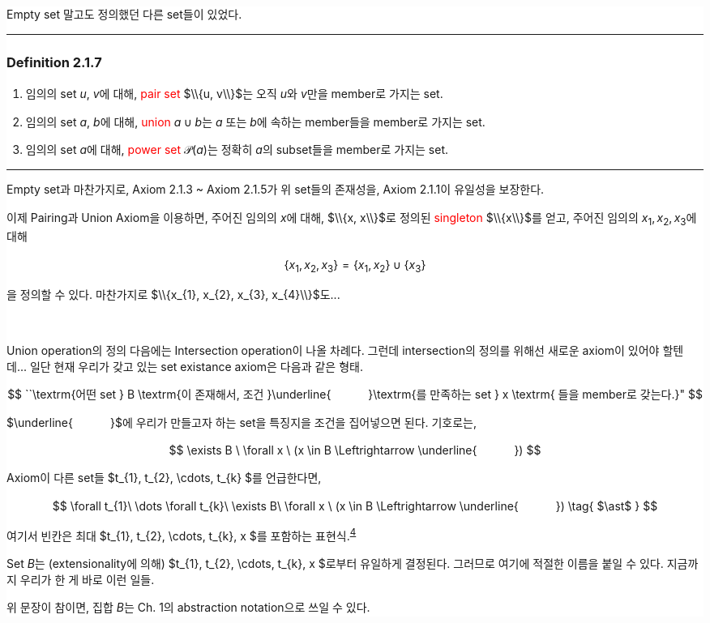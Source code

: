 Empty set 말고도 정의했던 다른 set들이 있었다.

***
### Definition 2.1.7

1. 임의의 set $u$, $v$에 대해, <span style="color:red">pair set</span> $\\{u, v\\}$는 오직 $u$와 $v$만을 member로 가지는 set.

2. 임의의 set $a$, $b$에 대해, <span style="color:red">union</span> $a \cup b$는 $a$ 또는 $b$에 속하는 member들을 member로 가지는 set.

3. 임의의 set $a$에 대해, <span style="color:red">power set</span> $\mathcal{P}(a)$는 정확히 $a$의 subset들을 member로 가지는 set.

***

Empty set과 마찬가지로, Axiom 2.1.3 ~ Axiom 2.1.5가 위 set들의 존재성을, Axiom 2.1.1이 유일성을 보장한다.

이제 Pairing과 Union Axiom을 이용하면, 주어진 임의의 $x$에 대해, $\\{x, x\\}$로 정의된 <span style="color:red">singleton</span> $\\{x\\}$를 얻고, 주어진 임의의 $x_{1}, x_{2}, x_{3}$에 대해

$$
\{x_{1}, x_{2}, x_{3}\} = \{x_{1}, x_{2}\} \cup \{x_{3}\}
$$

을 정의할 수 있다. 마찬가지로 $\\{x_{1}, x_{2}, x_{3}, x_{4}\\}$도...

<br>

Union operation의 정의 다음에는 Intersection operation이 나올 차례다. 그런데 intersection의 정의를 위해선 새로운 axiom이 있어야 할텐데...
일단 현재 우리가 갖고 있는 set existance axiom은 다음과 같은 형태.

$$
``\textrm{어떤 set } B \textrm{이 존재해서, 조건 }\underline{　　　 }\textrm{를 만족하는 set } x \textrm{ 들을 member로 갖는다.}"
$$

$\underline{　　　 }$에 우리가 만들고자 하는 set을 특징지을 조건을 집어넣으면 된다. 기호로는,

$$
\exists B \ \forall x \ (x \in B \Leftrightarrow \underline{　　　 })
$$

Axiom이 다른 set들 $t_{1}, t_{2}, \cdots, t_{k} $를 언급한다면,

$$
\forall t_{1}\ \dots \forall t_{k}\ \exists B\ \forall x \ (x \in B \Leftrightarrow \underline{　　　 }) \tag{ $\ast$ }
$$

여기서 빈칸은 최대 $t_{1}, t_{2}, \cdots, t_{k}, x $를 포함하는 표현식.<sup id="fnref:4"><a href="#fn:4" rel="footnote">4</a></sup>

Set $B$는 (extensionality에 의해) $t_{1}, t_{2}, \cdots, t_{k}, x $로부터 유일하게 결정된다. 그러므로 여기에 적절한 이름을 붙일 수 있다. 지금까지 우리가 한 게 바로 이런 일들.

위 문장이 참이면, 집합 $B$는 Ch. 1의 abstraction notation으로 쓰일 수 있다.
